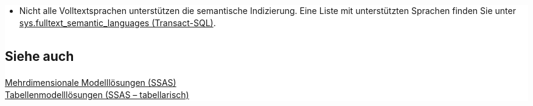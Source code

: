 -   Nicht alle Volltextsprachen unterstützen die semantische Indizierung. Eine Liste mit unterstützten Sprachen finden Sie unter [sys.fulltext_semantic_languages &#40;Transact-SQL&#41;](/sql/relational-databases/system-catalog-views/sys-fulltext-semantic-languages-transact-sql).  
  
## <a name="see-also"></a>Siehe auch  
 [Mehrdimensionale Modelllösungen &#40;SSAS&#41;](../multidimensional-models/multidimensional-model-solutions-ssas.md)   
 [Tabellenmodelllösungen &#40;SSAS – tabellarisch&#41;](../tabular-model-solutions-ssas-tabular.md)  
  
  
